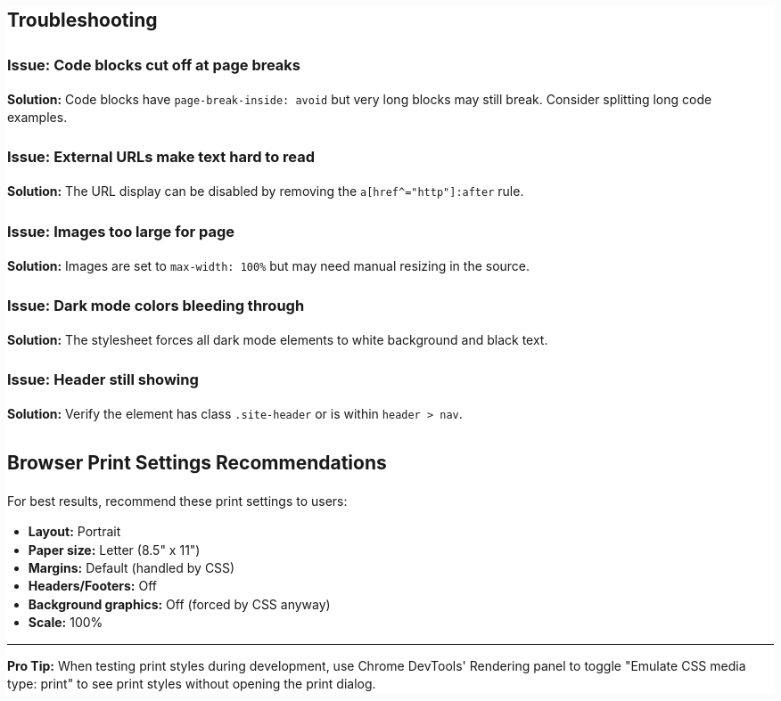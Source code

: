 ## Troubleshooting

### Issue: Code blocks cut off at page breaks
**Solution:** Code blocks have `page-break-inside: avoid` but very long blocks may still break. Consider splitting long code examples.

### Issue: External URLs make text hard to read
**Solution:** The URL display can be disabled by removing the `a[href^="http"]:after` rule.

### Issue: Images too large for page
**Solution:** Images are set to `max-width: 100%` but may need manual resizing in the source.

### Issue: Dark mode colors bleeding through
**Solution:** The stylesheet forces all dark mode elements to white background and black text.

### Issue: Header still showing
**Solution:** Verify the element has class `.site-header` or is within `header > nav`.

## Browser Print Settings Recommendations

For best results, recommend these print settings to users:

- **Layout:** Portrait
- **Paper size:** Letter (8.5" x 11")
- **Margins:** Default (handled by CSS)
- **Headers/Footers:** Off
- **Background graphics:** Off (forced by CSS anyway)
- **Scale:** 100%

---

**Pro Tip:** When testing print styles during development, use Chrome DevTools' Rendering panel to toggle "Emulate CSS media type: print" to see print styles without opening the print dialog.

